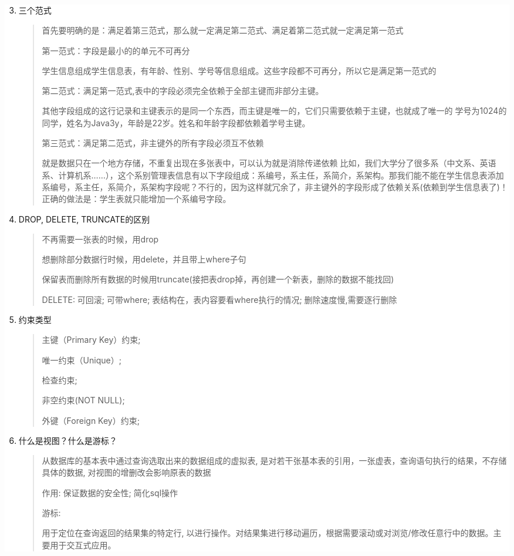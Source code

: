 3. 三个范式

   > 首先要明确的是：满足着第三范式，那么就一定满足第二范式、满足着第二范式就一定满足第一范式
   >
   > 
   >
   > 第一范式：字段是最小的的单元不可再分
   >
   > 学生信息组成学生信息表，有年龄、性别、学号等信息组成。这些字段都不可再分，所以它是满足第一范式的
   >
   > 
   >
   >
   > 第二范式：满足第一范式,表中的字段必须完全依赖于全部主键而非部分主键。
   >
   > 其他字段组成的这行记录和主键表示的是同一个东西，而主键是唯一的，它们只需要依赖于主键，也就成了唯一的
   > 学号为1024的同学，姓名为Java3y，年龄是22岁。姓名和年龄字段都依赖着学号主键。
   >
   > 
   >
   >
   > 第三范式：满足第二范式，非主键外的所有字段必须互不依赖
   >
   > 就是数据只在一个地方存储，不重复出现在多张表中，可以认为就是消除传递依赖
   > 比如，我们大学分了很多系（中文系、英语系、计算机系……），这个系别管理表信息有以下字段组成：系编号，系主任，系简介，系架构。那我们能不能在学生信息表添加系编号，系主任，系简介，系架构字段呢？不行的，因为这样就冗余了，非主键外的字段形成了依赖关系(依赖到学生信息表了)！正确的做法是：学生表就只能增加一个系编号字段。

4. DROP, DELETE, TRUNCATE的区别

   >不再需要一张表的时候，用drop
   >
   >想删除部分数据行时候，用delete，并且带上where子句
   >
   >保留表而删除所有数据的时候用truncate(接把表drop掉，再创建一个新表，删除的数据不能找回)
   >
   >DELETE: 可回滚; 可带where; 表结构在，表内容要看where执行的情况; 删除速度慢,需要逐行删除

5. 约束类型

   > 主键（Primary Key）约束;
   >
   > 唯一约束（Unique）;
   >
   > 检查约束;
   >
   > 非空约束(NOT NULL);
   >
   > 外键（Foreign Key）约束;

6. 什么是视图？什么是游标？

   > 从数据库的基本表中通过查询选取出来的数据组成的虚拟表, 是对若干张基本表的引用，一张虚表，查询语句执行的结果，不存储具体的数据, 对视图的增删改会影响原表的数据
   >
   > 作用: 保证数据的安全性; 简化sql操作
   >
   > 
   >
   > 游标:
   >
   >  用于定位在查询返回的结果集的特定行, 以进行操作。对结果集进行移动遍历，根据需要滚动或对浏览/修改任意行中的数据。主要用于交互式应用。
